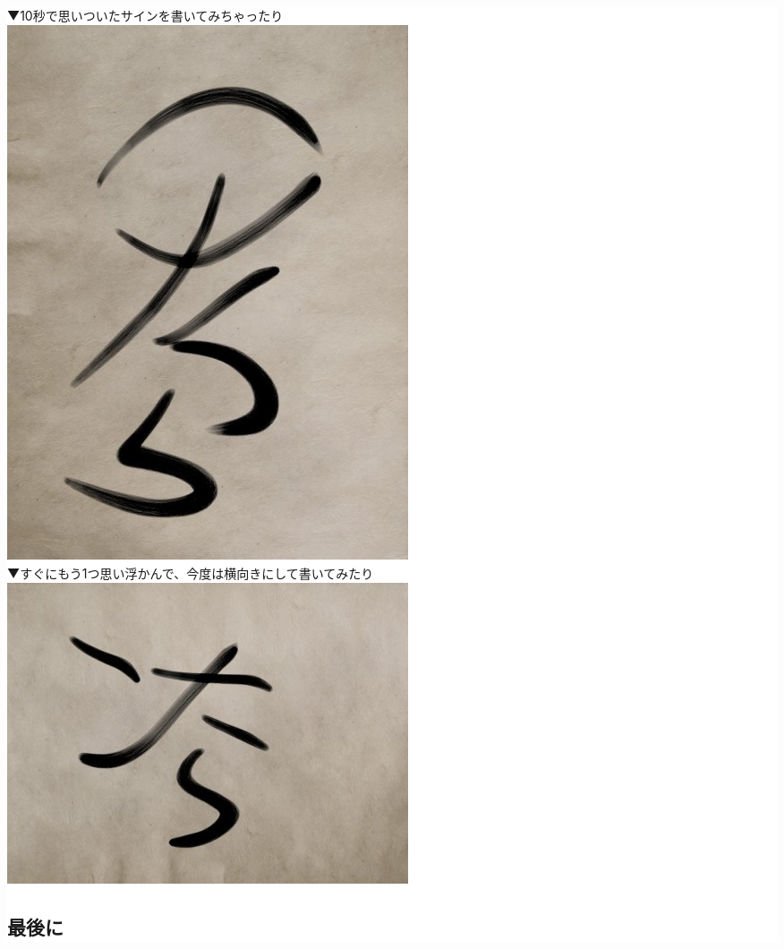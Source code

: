 ▼10秒で思いついたサインを書いてみちゃったり<br />
<a href="/wp-content/uploads/kakizome130102_05.jpg" target="_blank"><img src="/wp-content/uploads/kakizome130102_05-448x597.jpg" alt="kakizome130102_05" width="448" height="597" class="alignnone size-large wp-image-5186" /></a><br />
▼すぐにもう1つ思い浮かんで、今度は横向きにして書いてみたり<br />
<a href="/wp-content/uploads/kakizome130102_06.jpg" target="_blank"><img src="/wp-content/uploads/kakizome130102_06-448x336.jpg" alt="kakizome130102_06" width="448" height="336" class="alignnone size-large wp-image-5187" /></a></p>
<h2>最後に</h2>